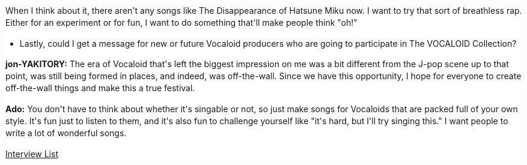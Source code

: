 When I think about it, there aren't any songs like The Disappearance of Hatsune Miku now. I want to try that sort of breathless rap. Either for an experiment or for fun, I want to do something that'll make people think "oh!"

- <r>Lastly, could I get a message for new or future Vocaloid producers who are going to participate in The VOCALOID Collection?</r>

**jon-YAKITORY:** The era of Vocaloid that's left the biggest impression on me was a bit different from the J-pop scene up to that point, was still being formed in places, and indeed, was off-the-wall. Since we have this opportunity, I hope for everyone to create off-the-wall things and make this a true festival.

**Ado:** You don't have to think about whether it's singable or not, so just make songs for Vocaloids that are packed full of your own style. It's fun just to listen to them, and it's also fun to challenge yourself like "it's hard, but I'll try singing this." I want people to write a lot of wonderful songs.

[Interview List](https://www.vgperson.com/./vocalinterview.php)